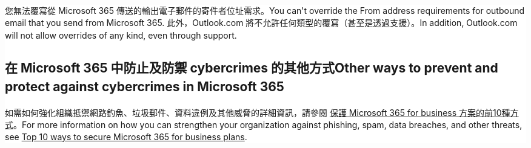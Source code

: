 <span data-ttu-id="16f38-166">您無法覆寫從 Microsoft 365 傳送的輸出電子郵件的寄件者位址需求。</span><span class="sxs-lookup"><span data-stu-id="16f38-166">You can't override the From address requirements for outbound email that you send from Microsoft 365.</span></span> <span data-ttu-id="16f38-167">此外，Outlook.com 將不允許任何類型的覆寫（甚至是透過支援）。</span><span class="sxs-lookup"><span data-stu-id="16f38-167">In addition, Outlook.com will not allow overrides of any kind, even through support.</span></span>

## <a name="other-ways-to-prevent-and-protect-against-cybercrimes-in-microsoft-365"></a><span data-ttu-id="16f38-168">在 Microsoft 365 中防止及防禦 cybercrimes 的其他方式</span><span class="sxs-lookup"><span data-stu-id="16f38-168">Other ways to prevent and protect against cybercrimes in Microsoft 365</span></span>

<span data-ttu-id="16f38-169">如需如何強化組織抵禦網路釣魚、垃圾郵件、資料違例及其他威脅的詳細資訊，請參閱 [保護 Microsoft 365 for business 方案的前10種方式](../../admin/security-and-compliance/secure-your-business-data.md)。</span><span class="sxs-lookup"><span data-stu-id="16f38-169">For more information on how you can strengthen your organization against phishing, spam, data breaches, and other threats, see [Top 10 ways to secure Microsoft 365 for business plans](../../admin/security-and-compliance/secure-your-business-data.md).</span></span>
